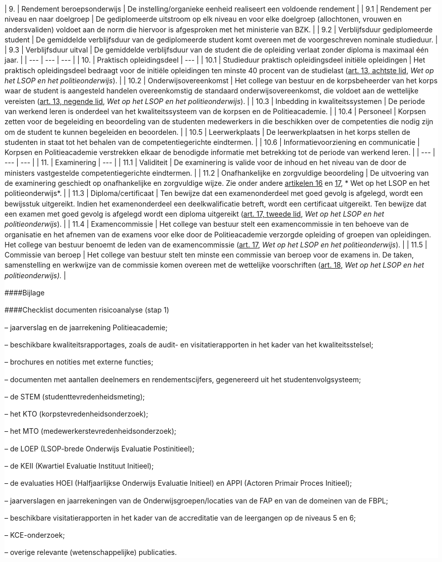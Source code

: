 | 9.  | Rendement beroepsonderwijs  | De instelling/organieke eenheid realiseert een voldoende rendement  |
| 9.1  | Rendement per niveau en naar doelgroep  | De gediplomeerde uitstroom op elk niveau en voor elke doelgroep (allochtonen, vrouwen en andersvaliden) voldoet aan de norm die hiervoor is afgesproken met het ministerie van BZK.  |
| 9.2  | Verblijfsduur gediplomeerde student  | De gemiddelde verblijfsduur van de gediplomeerde student komt overeen met de voorgeschreven nominale studieduur.  |
| 9.3  | Verblijfsduur uitval  | De gemiddelde verblijfsduur van de student die de opleiding verlaat zonder diploma is maximaal één jaar.  |
| --- | --- | --- |
| 10.  | Praktisch opleidingsdeel  | --- |
| 10.1  | Studieduur praktisch opleidingsdeel initiële opleidingen  | Het praktisch opleidingsdeel bedraagt voor de initiële opleidingen ten minste 40 procent van de studielast ([art. 13, achtste lid](../../../../../../../wet/wet/op/het/lsop/en/het/politieonderwijs/BWBR0014623/README.md), *Wet op het LSOP en het politieonderwijs*).  |
| 10.2  | Onderwijsovereenkomst  | Het college van bestuur en de korpsbeheerder van het korps waar de student is aangesteld handelen overeenkomstig de standaard onderwijsovereenkomst, die voldoet aan de wettelijke vereisten ([art. 13, negende lid](../../../../../../../wet/wet/op/het/lsop/en/het/politieonderwijs/BWBR0014623/README.md), *Wet op het LSOP en het politieonderwijs*).   |
| 10.3  | Inbedding in kwaliteitssystemen  | De periode van werkend leren is onderdeel van het kwaliteitssysteem van de korpsen en de Politieacademie.  |
| 10.4  | Personeel   | Korpsen zetten voor de begeleiding en beoordeling van de studenten medewerkers in die beschikken over de competenties die nodig zijn om de student te kunnen begeleiden en beoordelen.   |
| 10.5  | Leerwerkplaats   | De leerwerkplaatsen in het korps stellen de studenten in staat tot het behalen van de competentiegerichte eindtermen.  |
| 10.6  | Informatievoorziening en communicatie   | Korpsen en Politieacademie verstrekken elkaar de benodigde informatie met betrekking tot de periode van werkend leren.  |
| --- | --- | --- |
| 11.  | Examinering  | --- |
| 11.1  | Validiteit  | De examinering is valide voor de inhoud en het niveau van de door de ministers vastgestelde competentiegerichte eindtermen.  |
| 11.2  | Onafhankelijke en zorgvuldige beoordeling  | De uitvoering van de examinering geschiedt op onafhankelijke en zorgvuldige wijze. Zie onder andere [artikelen 16](../../../../../../../wet/wet/op/het/lsop/en/het/politieonderwijs/BWBR0014623/README.md) en [17](../../../../../../../wet/wet/op/het/lsop/en/het/politieonderwijs/BWBR0014623/README.md), * Wet op het LSOP en het politieonderwijs*.  |
| 11.3  | Diploma/certificaat   | Ten bewijze dat een examenonderdeel met goed gevolg is afgelegd, wordt een bewijsstuk uitgereikt. Indien het examenonderdeel een deelkwalificatie betreft, wordt een certificaat uitgereikt. Ten bewijze dat een examen met goed gevolg is afgelegd wordt een diploma uitgereikt ([art. 17, tweede lid](../../../../../../../wet/wet/op/het/lsop/en/het/politieonderwijs/BWBR0014623/README.md), *Wet op het LSOP en het politieonderwijs*).   |
| 11.4  | Examencommissie  | Het college van bestuur stelt een examencommissie in ten behoeve van de organisatie en het afnemen van de examens voor elke door de Politieacademie verzorgde opleiding of groepen van opleidingen. Het college van bestuur benoemt de leden van de examencommissie ([art. 17](../../../../../../../wet/wet/op/het/lsop/en/het/politieonderwijs/BWBR0014623/README.md), *Wet op het LSOP en het politieonderwijs*).  |
| 11.5  | Commissie van beroep  | Het college van bestuur stelt ten minste een commissie van beroep voor de examens in. De taken, samenstelling en werkwijze van de commissie komen overeen met de wettelijke voorschriften ([art. 18](../../../../../../../wet/wet/op/het/lsop/en/het/politieonderwijs/BWBR0014623/README.md), *Wet op het LSOP en het politieonderwijs).*   |

####Bijlage

####Checklist documenten risicoanalyse (stap 1)

– jaarverslag en de jaarrekening Politieacademie;  

– beschikbare kwaliteitsrapportages, zoals de audit- en visitatierapporten in het kader van het kwaliteitsstelsel;  

– brochures en notities met externe functies;  

– documenten met aantallen deelnemers en rendementscijfers, gegenereerd uit het studentenvolgsysteem;  

– de STEM (studenttevredenheidsmeting);  

– het KTO (korpstevredenheidsonderzoek);  

– het MTO (medewerkerstevredenheidsonderzoek);  

– de LOEP (LSOP-brede Onderwijs Evaluatie Postinitieel);  

– de KEII (Kwartiel Evaluatie Instituut Initieel);  

– de evaluaties HOEI (Halfjaarlijkse Onderwijs Evaluatie Initieel) en APPI (Actoren Primair Proces Initieel);  

– jaarverslagen en jaarrekeningen van de Onderwijsgroepen/locaties van de FAP en van de domeinen van de FBPL;  

– beschikbare visitatierapporten in het kader van de accreditatie van de leergangen op de niveaus 5 en 6;  

– KCE-onderzoek;  

– overige relevante (wetenschappelijke) publicaties.   

